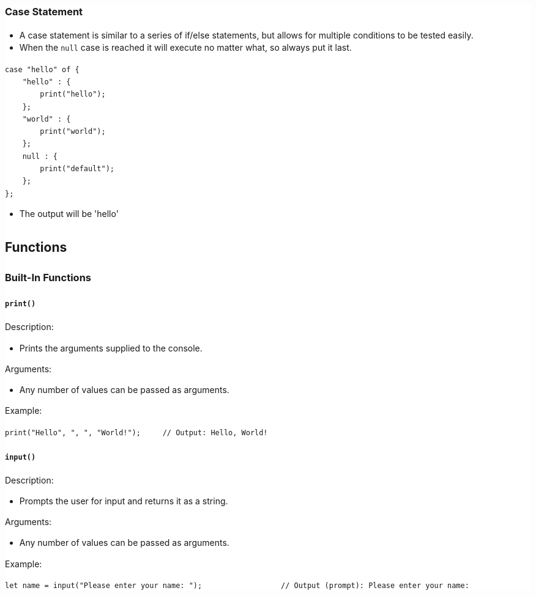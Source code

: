 ### Case Statement

- A case statement is similar to a series of if/else statements, but allows for multiple conditions to be tested easily.
- When the `null` case is reached it will execute no matter what, so always put it last.

```jmel
case "hello" of {
    "hello" : {
        print("hello");
    };
    "world" : {
        print("world");
    };
    null : {
        print("default");
    };
};
```

- The output will be 'hello'

## Functions

### Built-In Functions

#### `print()`

Description:

- Prints the arguments supplied to the console.

Arguments:

- Any number of values can be passed as arguments.

Example:

```jmel
print("Hello", ", ", "World!");     // Output: Hello, World!
```

#### `input()`

Description:

- Prompts the user for input and returns it as a string.

Arguments:

- Any number of values can be passed as arguments.

Example:

```jmel
let name = input("Please enter your name: ");                  // Output (prompt): Please enter your name:
```
